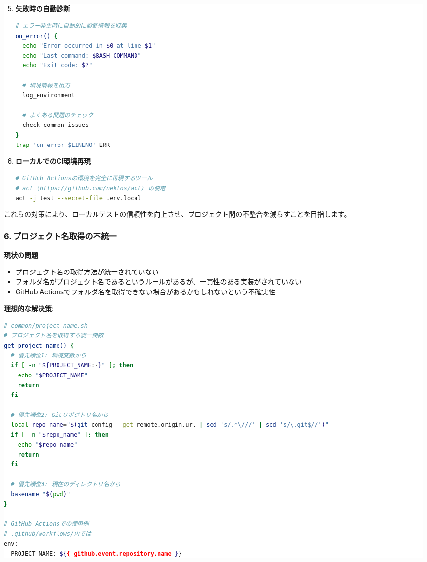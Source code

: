 5. **失敗時の自動診断**
   ```bash
   # エラー発生時に自動的に診断情報を収集
   on_error() {
     echo "Error occurred in $0 at line $1"
     echo "Last command: $BASH_COMMAND"
     echo "Exit code: $?"
     
     # 環境情報を出力
     log_environment
     
     # よくある問題のチェック
     check_common_issues
   }
   trap 'on_error $LINENO' ERR
   ```

6. **ローカルでのCI環境再現**
   ```bash
   # GitHub Actionsの環境を完全に再現するツール
   # act (https://github.com/nektos/act) の使用
   act -j test --secret-file .env.local
   ```

これらの対策により、ローカルテストの信頼性を向上させ、プロジェクト間の不整合を減らすことを目指します。

### 6. プロジェクト名取得の不統一

**現状の問題**:
- プロジェクト名の取得方法が統一されていない
- フォルダ名がプロジェクト名であるというルールがあるが、一貫性のある実装がされていない
- GitHub Actionsでフォルダ名を取得できない場合があるかもしれないという不確実性

**理想的な解決策**:
```bash
# common/project-name.sh
# プロジェクト名を取得する統一関数
get_project_name() {
  # 優先順位1: 環境変数から
  if [ -n "${PROJECT_NAME:-}" ]; then
    echo "$PROJECT_NAME"
    return
  fi
  
  # 優先順位2: Gitリポジトリ名から
  local repo_name="$(git config --get remote.origin.url | sed 's/.*\///' | sed 's/\.git$//')"
  if [ -n "$repo_name" ]; then
    echo "$repo_name"
    return
  fi
  
  # 優先順位3: 現在のディレクトリ名から
  basename "$(pwd)"
}

# GitHub Actionsでの使用例
# .github/workflows/内では
env:
  PROJECT_NAME: ${{ github.event.repository.name }}
```
